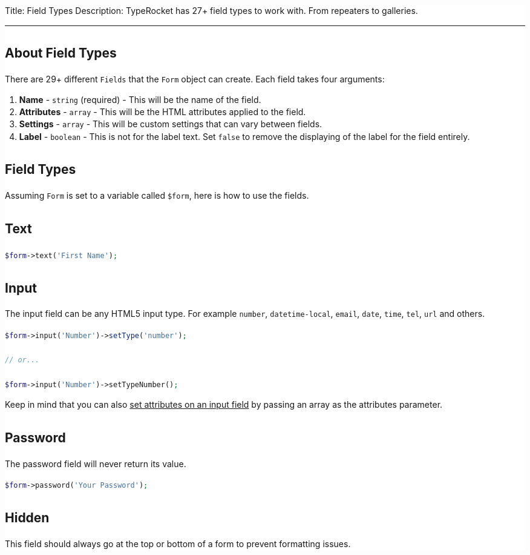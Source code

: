 Title: Field Types
Description: TypeRocket has 27+ field types to work with. From repeaters to galleries.

---

## About Field Types

There are 29+ different `Fields` that the `Form` object can create. Each field takes four arguments:

1. **Name** - `string` (required) - This will be the name of the field.
2. **Attributes** - `array` - This will be the HTML attributes applied to the field.
3. **Settings** - `array` - This will be custom settings that can vary between fields.
4. **Label** - `boolean` - This is not for the label text. Set `false` to remove the displaying of the label for the field entirely.

## Field Types

Assuming `Form` is set to a variable called `$form`, here is how to use the fields.

## Text

```php
$form->text('First Name');
```

## Input

The input field can be any HTML5 input type. For example `number`, `datetime-local`, `email`, `date`, `time`, `tel`, `url` and others.

```php
$form->input('Number')->setType('number');

// or...

$form->input('Number')->setTypeNumber();
```

Keep in mind that you can also [set attributes on an input field](https://typerocket.com/docs/v5/fields/#section-instancing-a-field-parameters) by passing an array as the attributes parameter. 

## Password

The password field will never return its value.

```php
$form->password('Your Password');
```

## Hidden

This field should always go at the top or bottom of a form to prevent formatting issues.
